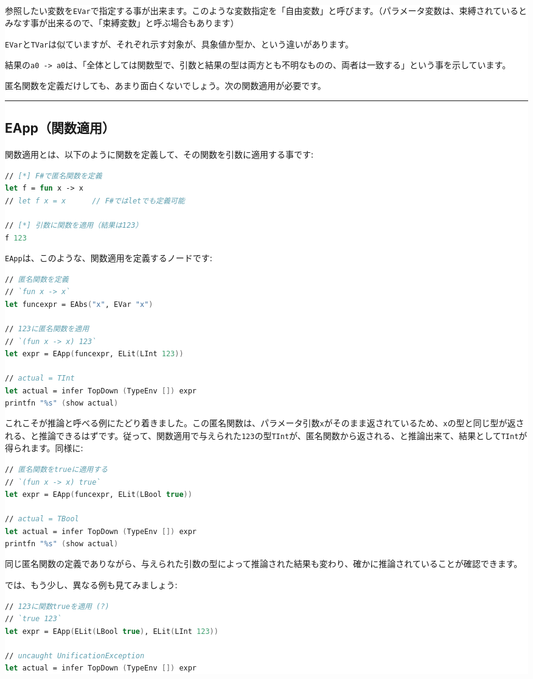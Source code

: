 参照したい変数を`EVar`で指定する事が出来ます。このような変数指定を「自由変数」と呼びます。（パラメータ変数は、束縛されているとみなす事が出来るので、「束縛変数」と呼ぶ場合もあります）

`EVar`と`TVar`は似ていますが、それぞれ示す対象が、具象値か型か、という違いがあります。

結果の`a0 -> a0`は、「全体としては関数型で、引数と結果の型は両方とも不明なものの、両者は一致する」という事を示しています。

匿名関数を定義だけしても、あまり面白くないでしょう。次の関数適用が必要です。

---

## EApp（関数適用）

関数適用とは、以下のように関数を定義して、その関数を引数に適用する事です:

```fsharp
// [*] F#で匿名関数を定義
let f = fun x -> x
// let f x = x      // F#ではletでも定義可能

// [*] 引数に関数を適用（結果は123）
f 123
```

`EApp`は、このような、関数適用を定義するノードです:

```fsharp
// 匿名関数を定義
// `fun x -> x`
let funcexpr = EAbs("x", EVar "x")

// 123に匿名関数を適用
// `(fun x -> x) 123`
let expr = EApp(funcexpr, ELit(LInt 123))

// actual = TInt
let actual = infer TopDown (TypeEnv []) expr
printfn "%s" (show actual)
```

これこそが推論と呼べる例にたどり着きました。この匿名関数は、パラメータ引数`x`がそのまま返されているため、`x`の型と同じ型が返される、と推論できるはずです。従って、関数適用で与えられた`123`の型`TInt`が、匿名関数から返される、と推論出来て、結果として`TInt`が得られます。同様に:

```fsharp
// 匿名関数をtrueに適用する
// `(fun x -> x) true`
let expr = EApp(funcexpr, ELit(LBool true))

// actual = TBool
let actual = infer TopDown (TypeEnv []) expr
printfn "%s" (show actual)
```

同じ匿名関数の定義でありながら、与えられた引数の型によって推論された結果も変わり、確かに推論されていることが確認できます。

では、もう少し、異なる例も見てみましょう:

```fsharp
// 123に関数trueを適用 (?)
// `true 123`
let expr = EApp(ELit(LBool true), ELit(LInt 123))

// uncaught UnificationException
let actual = infer TopDown (TypeEnv []) expr
```
